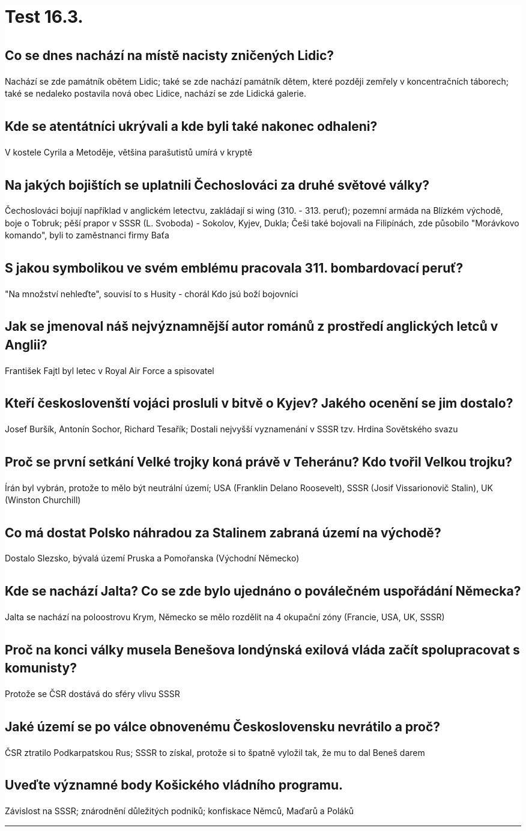 # Test 16.3.
## Co se dnes nachází na místě nacisty zničených Lidic?
Nachází se zde památník obětem Lidic; také se zde nachází památník dětem, které později zemřely v koncentračních táborech; také se nedaleko postavila nová obec Lidice, nachází se zde Lidická galerie.
## Kde se atentátníci ukrývali a kde byli také nakonec odhaleni?
V kostele Cyrila a Metoděje, většina parašutistů umírá v kryptě
## Na jakých bojištích se uplatnili Čechoslováci za druhé světové války?
Čechoslováci bojují například v anglickém letectvu, zakládají si wing (310. - 313. peruť); pozemní armáda na Blízkém východě, boje o Tobruk; pěší prapor v SSSR (L. Svoboda) - Sokolov, Kyjev, Dukla; Češi také bojovali na Filipínách, zde působilo "Morávkovo komando", byli to zaměstnanci firmy Baťa
## S jakou symbolikou ve svém emblému pracovala 311. bombardovací peruť?
"Na množství nehleďte", souvisí to s Husity - chorál Kdo jsú boží bojovníci
## Jak se jmenoval náš nejvýznamnější autor románů z prostředí anglických letců v Anglii?
František Fajtl byl letec v Royal Air Force a spisovatel
## Kteří českoslovenští vojáci prosluli v bitvě o Kyjev? Jakého ocenění se jim dostalo?
Josef Buršík, Antonín Sochor, Richard Tesařík; Dostali nejvyšší vyznamenání v SSSR tzv. Hrdina Sovětského svazu
## Proč se první setkání Velké trojky koná právě v Teheránu? Kdo tvořil Velkou trojku?
Írán byl vybrán, protože to mělo být neutrální území; USA (Franklin Delano Roosevelt), SSSR (Josif Vissarionovič Stalin), UK (Winston Churchill)
## Co má dostat Polsko náhradou za Stalinem zabraná území na východě?
Dostalo Slezsko, bývalá území Pruska a Pomořanska (Východní Německo)
## Kde se nachází Jalta? Co se zde bylo ujednáno o poválečném uspořádání Německa?
Jalta se nachází na poloostrovu Krym, Německo se mělo rozdělit na 4 okupační zóny (Francie, USA, UK, SSSR)
## Proč na konci války musela Benešova londýnská exilová vláda začít spolupracovat s komunisty?
Protože se ČSR dostává do sféry vlivu SSSR
## Jaké území se po válce obnovenému Československu nevrátilo a proč?
ČSR ztratilo Podkarpatskou Rus; SSSR to získal, protože si to špatně vyložil tak, že mu to dal Beneš darem
## Uveďte významné body Košického vládního programu.
Závislost na SSSR; znárodnění důležitých podniků; konfiskace Němců, Maďarů a Poláků

---